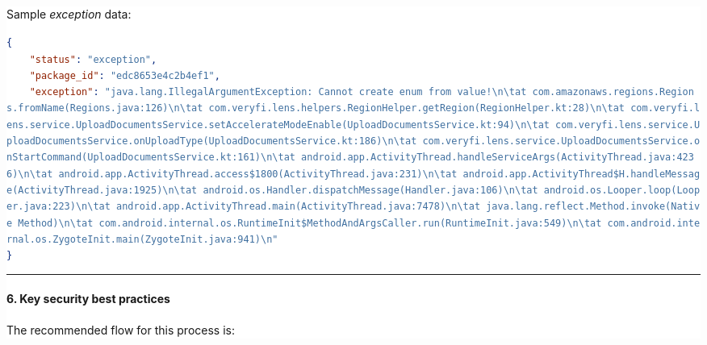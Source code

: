 Sample *exception* data:
```json
{
    "status": "exception",
    "package_id": "edc8653e4c2b4ef1",
    "exception": "java.lang.IllegalArgumentException: Cannot create enum from value!\n\tat com.amazonaws.regions.Regions.fromName(Regions.java:126)\n\tat com.veryfi.lens.helpers.RegionHelper.getRegion(RegionHelper.kt:28)\n\tat com.veryfi.lens.service.UploadDocumentsService.setAccelerateModeEnable(UploadDocumentsService.kt:94)\n\tat com.veryfi.lens.service.UploadDocumentsService.onUploadType(UploadDocumentsService.kt:186)\n\tat com.veryfi.lens.service.UploadDocumentsService.onStartCommand(UploadDocumentsService.kt:161)\n\tat android.app.ActivityThread.handleServiceArgs(ActivityThread.java:4236)\n\tat android.app.ActivityThread.access$1800(ActivityThread.java:231)\n\tat android.app.ActivityThread$H.handleMessage(ActivityThread.java:1925)\n\tat android.os.Handler.dispatchMessage(Handler.java:106)\n\tat android.os.Looper.loop(Looper.java:223)\n\tat android.app.ActivityThread.main(ActivityThread.java:7478)\n\tat java.lang.reflect.Method.invoke(Native Method)\n\tat com.android.internal.os.RuntimeInit$MethodAndArgsCaller.run(RuntimeInit.java:549)\n\tat com.android.internal.os.ZygoteInit.main(ZygoteInit.java:941)\n"
}
```

---

#### 6.  Key security best practices
The recommended flow for this process is:
